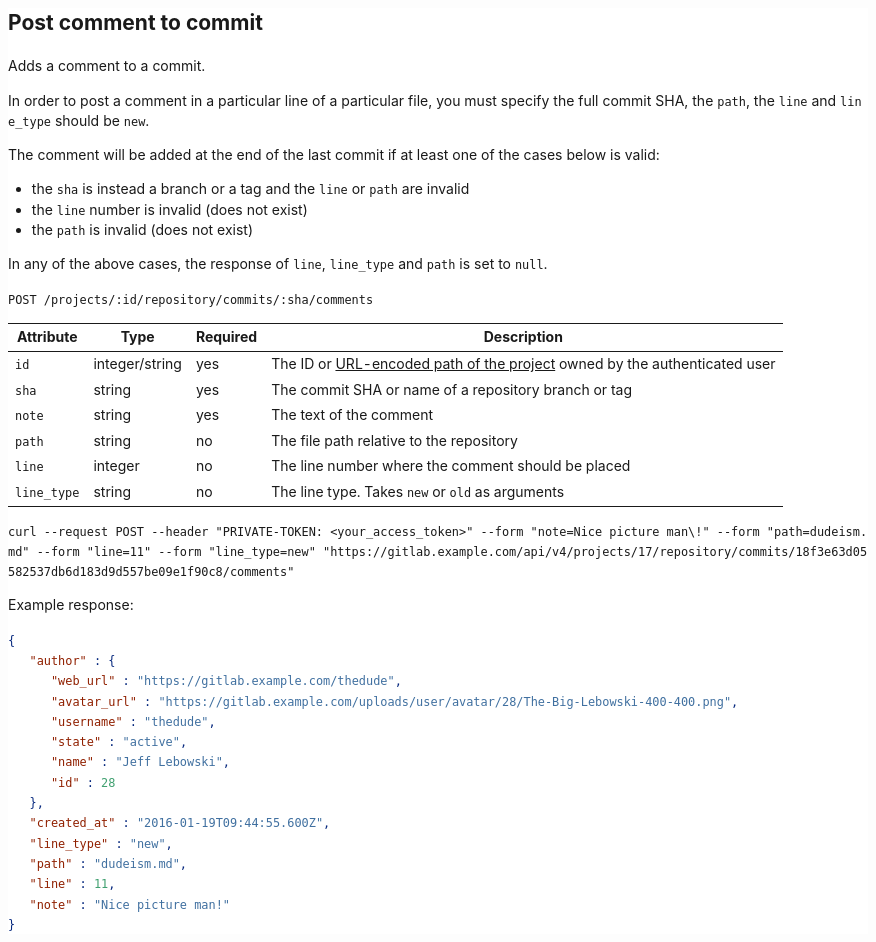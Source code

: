 
## Post comment to commit

Adds a comment to a commit.

In order to post a comment in a particular line of a particular file, you must
specify the full commit SHA, the `path`, the `line` and `line_type` should be
`new`.

The comment will be added at the end of the last commit if at least one of the
cases below is valid:

- the `sha` is instead a branch or a tag and the `line` or `path` are invalid
- the `line` number is invalid (does not exist)
- the `path` is invalid (does not exist)

In any of the above cases, the response of `line`, `line_type` and `path` is
set to `null`.

```plaintext
POST /projects/:id/repository/commits/:sha/comments
```

| Attribute | Type | Required | Description |
| --------- | ---- | -------- | ----------- |
| `id`      | integer/string | yes | The ID or [URL-encoded path of the project](README.md#namespaced-path-encoding) owned by the authenticated user
| `sha`       | string  | yes | The commit SHA or name of a repository branch or tag |
| `note`      | string  | yes | The text of the comment |
| `path`      | string  | no  | The file path relative to the repository |
| `line`      | integer | no  | The line number where the comment should be placed |
| `line_type` | string  | no  | The line type. Takes `new` or `old` as arguments |

```shell
curl --request POST --header "PRIVATE-TOKEN: <your_access_token>" --form "note=Nice picture man\!" --form "path=dudeism.md" --form "line=11" --form "line_type=new" "https://gitlab.example.com/api/v4/projects/17/repository/commits/18f3e63d05582537db6d183d9d557be09e1f90c8/comments"
```

Example response:

```json
{
   "author" : {
      "web_url" : "https://gitlab.example.com/thedude",
      "avatar_url" : "https://gitlab.example.com/uploads/user/avatar/28/The-Big-Lebowski-400-400.png",
      "username" : "thedude",
      "state" : "active",
      "name" : "Jeff Lebowski",
      "id" : 28
   },
   "created_at" : "2016-01-19T09:44:55.600Z",
   "line_type" : "new",
   "path" : "dudeism.md",
   "line" : 11,
   "note" : "Nice picture man!"
}
```
